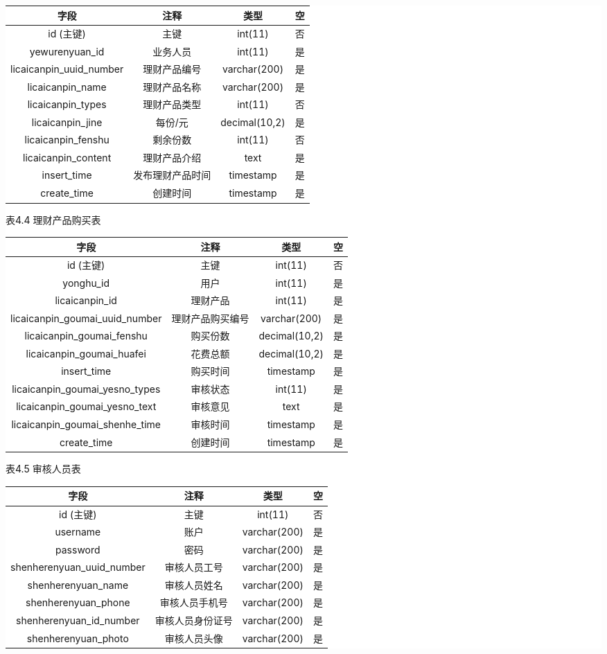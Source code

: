 |字段|注释|类型|空|
| :-: | :-: | :-: | :-: |
|id (主键)|主键|int(11)|否|
|yewurenyuan\_id|业务人员|int(11)|是|
|licaicanpin\_uuid\_number|理财产品编号|varchar(200)|是|
|licaicanpin\_name|理财产品名称|varchar(200)|是|
|licaicanpin\_types|理财产品类型|int(11)|否|
|licaicanpin\_jine|每份/元|decimal(10,2)|是|
|licaicanpin\_fenshu|剩余份数|int(11)|否|
|licaicanpin\_content|理财产品介绍|text|是|
|insert\_time|发布理财产品时间|timestamp|是|
|create\_time|创建时间|timestamp|是|
表4.4 理财产品购买表

|字段|注释|类型|空|
| :-: | :-: | :-: | :-: |
|id (主键)|主键|int(11)|否|
|yonghu\_id|用户|int(11)|是|
|licaicanpin\_id|理财产品|int(11)|是|
|licaicanpin\_goumai\_uuid\_number|理财产品购买编号|varchar(200)|是|
|licaicanpin\_goumai\_fenshu|购买份数|decimal(10,2)|是|
|licaicanpin\_goumai\_huafei|花费总额|decimal(10,2)|是|
|insert\_time|购买时间|timestamp|是|
|licaicanpin\_goumai\_yesno\_types|审核状态|int(11)|是|
|licaicanpin\_goumai\_yesno\_text|审核意见|text|是|
|licaicanpin\_goumai\_shenhe\_time|审核时间|timestamp|是|
|create\_time|创建时间|timestamp|是|
表4.5 审核人员表

|字段|注释|类型|空|
| :-: | :-: | :-: | :-: |
|id (主键)|主键|int(11)|否|
|username|账户|varchar(200)|是|
|password|密码|varchar(200)|是|
|shenherenyuan\_uuid\_number|审核人员工号|varchar(200)|是|
|shenherenyuan\_name|审核人员姓名|varchar(200)|是|
|shenherenyuan\_phone|审核人员手机号|varchar(200)|是|
|shenherenyuan\_id\_number|审核人员身份证号|varchar(200)|是|
|shenherenyuan\_photo|审核人员头像|varchar(200)|是|